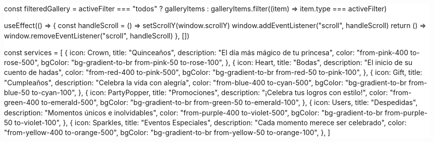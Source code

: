   const filteredGallery =
    activeFilter === "todos" ? galleryItems : galleryItems.filter((item) => item.type === activeFilter)

  useEffect(() => {
    const handleScroll = () => setScrollY(window.scrollY)
    window.addEventListener("scroll", handleScroll)
    return () => window.removeEventListener("scroll", handleScroll)
  }, [])

  const services = [
    {
      icon: Crown,
      title: "Quinceaños",
      description: "El día más mágico de tu princesa",
      color: "from-pink-400 to-rose-500",
      bgColor: "bg-gradient-to-br from-pink-50 to-rose-100",
    },
    {
      icon: Heart,
      title: "Bodas",
      description: "El inicio de su cuento de hadas",
      color: "from-red-400 to-pink-500",
      bgColor: "bg-gradient-to-br from-red-50 to-pink-100",
    },
    {
      icon: Gift,
      title: "Cumpleaños",
      description: "Celebra la vida con alegría",
      color: "from-blue-400 to-cyan-500",
      bgColor: "bg-gradient-to-br from-blue-50 to-cyan-100",
    },
    {
      icon: PartyPopper,
      title: "Promociones",
      description: "¡Celebra tus logros con estilo!",
      color: "from-green-400 to-emerald-500",
      bgColor: "bg-gradient-to-br from-green-50 to-emerald-100",
    },
    {
      icon: Users,
      title: "Despedidas",
      description: "Momentos únicos e inolvidables",
      color: "from-purple-400 to-violet-500",
      bgColor: "bg-gradient-to-br from-purple-50 to-violet-100",
    },
    {
      icon: Sparkles,
      title: "Eventos Especiales",
      description: "Cada momento merece ser celebrado",
      color: "from-yellow-400 to-orange-500",
      bgColor: "bg-gradient-to-br from-yellow-50 to-orange-100",
    },
  ]
